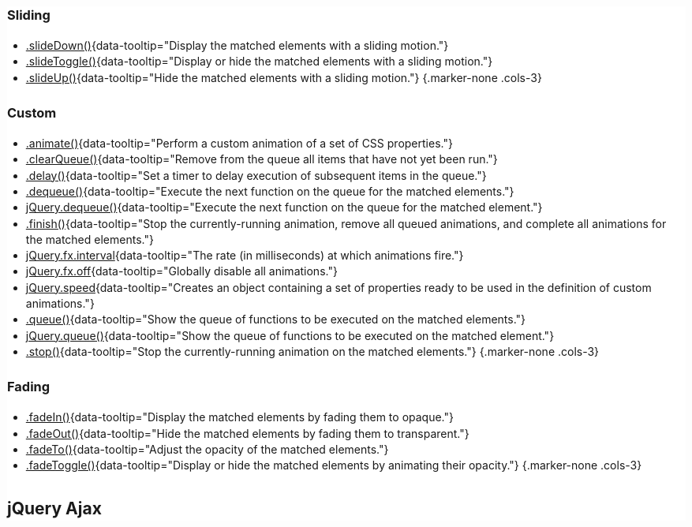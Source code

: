 ### Sliding

- [.slideDown()](https://api.jquery.com/slideDown/){data-tooltip="Display the matched elements with a sliding motion."}
- [.slideToggle()](https://api.jquery.com/slideToggle/){data-tooltip="Display or hide the matched elements with a sliding motion."}
- [.slideUp()](https://api.jquery.com/slideUp/){data-tooltip="Hide the matched elements with a sliding motion."}
  {.marker-none .cols-3}

### Custom

- [.animate()](https://api.jquery.com/animate/){data-tooltip="Perform a custom animation of a set of CSS properties."}
- [.clearQueue()](https://api.jquery.com/clearQueue/){data-tooltip="Remove from the queue all items that have not yet been run."}
- [.delay()](https://api.jquery.com/delay/){data-tooltip="Set a timer to delay execution of subsequent items in the queue."}
- [.dequeue()](https://api.jquery.com/dequeue/){data-tooltip="Execute the next function on the queue for the matched elements."}
- [jQuery.dequeue()](https://api.jquery.com/jQuery.dequeue/){data-tooltip="Execute the next function on the queue for the matched element."}
- [.finish()](https://api.jquery.com/finish/){data-tooltip="Stop the currently-running animation, remove all queued animations, and complete all animations for the matched elements."}
- [jQuery.fx.interval](https://api.jquery.com/jQuery.fx.interval/){data-tooltip="The rate (in milliseconds) at which animations fire."}
- [jQuery.fx.off](https://api.jquery.com/jQuery.fx.off/){data-tooltip="Globally disable all animations."}
- [jQuery.speed](https://api.jquery.com/jQuery.speed/){data-tooltip="Creates an object containing a set of properties ready to be used in the definition of custom animations."}
- [.queue()](https://api.jquery.com/queue/){data-tooltip="Show the queue of functions to be executed on the matched elements."}
- [jQuery.queue()](https://api.jquery.com/jQuery.queue/){data-tooltip="Show the queue of functions to be executed on the matched element."}
- [.stop()](https://api.jquery.com/stop/){data-tooltip="Stop the currently-running animation on the matched elements."}
  {.marker-none .cols-3}

### Fading

- [.fadeIn()](https://api.jquery.com/fadeIn/){data-tooltip="Display the matched elements by fading them to opaque."}
- [.fadeOut()](https://api.jquery.com/fadeOut/){data-tooltip="Hide the matched elements by fading them to transparent."}
- [.fadeTo()](https://api.jquery.com/fadeTo/){data-tooltip="Adjust the opacity of the matched elements."}
- [.fadeToggle()](https://api.jquery.com/fadeToggle/){data-tooltip="Display or hide the matched elements by animating their opacity."}
  {.marker-none .cols-3}

## jQuery Ajax
